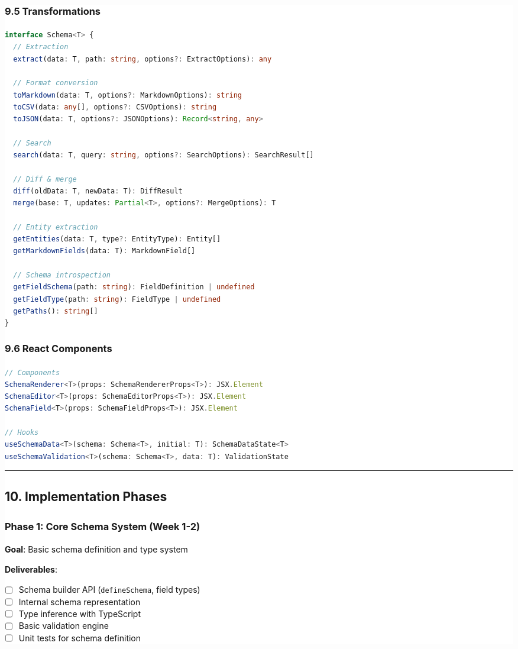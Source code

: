 ### 9.5 Transformations

```typescript
interface Schema<T> {
  // Extraction
  extract(data: T, path: string, options?: ExtractOptions): any
  
  // Format conversion
  toMarkdown(data: T, options?: MarkdownOptions): string
  toCSV(data: any[], options?: CSVOptions): string
  toJSON(data: T, options?: JSONOptions): Record<string, any>
  
  // Search
  search(data: T, query: string, options?: SearchOptions): SearchResult[]
  
  // Diff & merge
  diff(oldData: T, newData: T): DiffResult
  merge(base: T, updates: Partial<T>, options?: MergeOptions): T
  
  // Entity extraction
  getEntities(data: T, type?: EntityType): Entity[]
  getMarkdownFields(data: T): MarkdownField[]
  
  // Schema introspection
  getFieldSchema(path: string): FieldDefinition | undefined
  getFieldType(path: string): FieldType | undefined
  getPaths(): string[]
}
```

### 9.6 React Components

```typescript
// Components
SchemaRenderer<T>(props: SchemaRendererProps<T>): JSX.Element
SchemaEditor<T>(props: SchemaEditorProps<T>): JSX.Element
SchemaField<T>(props: SchemaFieldProps<T>): JSX.Element

// Hooks
useSchemaData<T>(schema: Schema<T>, initial: T): SchemaDataState<T>
useSchemaValidation<T>(schema: Schema<T>, data: T): ValidationState
```

---

## 10. Implementation Phases

### Phase 1: Core Schema System (Week 1-2)
**Goal**: Basic schema definition and type system

**Deliverables**:
- [ ] Schema builder API (`defineSchema`, field types)
- [ ] Internal schema representation
- [ ] Type inference with TypeScript
- [ ] Basic validation engine
- [ ] Unit tests for schema definition
